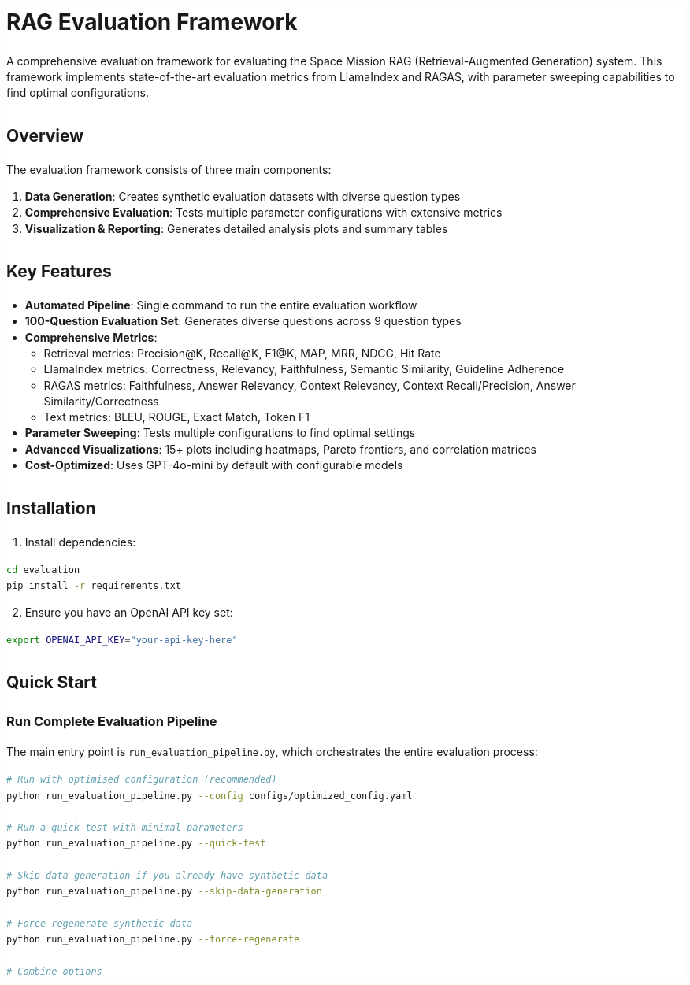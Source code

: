    # RAG Evaluation Framework

A comprehensive evaluation framework for evaluating the Space Mission RAG (Retrieval-Augmented Generation) system. This framework implements state-of-the-art evaluation metrics from LlamaIndex and RAGAS, with parameter sweeping capabilities to find optimal configurations.

## Overview

The evaluation framework consists of three main components:
1. **Data Generation**: Creates synthetic evaluation datasets with diverse question types
2. **Comprehensive Evaluation**: Tests multiple parameter configurations with extensive metrics
3. **Visualization & Reporting**: Generates detailed analysis plots and summary tables

## Key Features

- **Automated Pipeline**: Single command to run the entire evaluation workflow
- **100-Question Evaluation Set**: Generates diverse questions across 9 question types
- **Comprehensive Metrics**: 
  - Retrieval metrics: Precision@K, Recall@K, F1@K, MAP, MRR, NDCG, Hit Rate
  - LlamaIndex metrics: Correctness, Relevancy, Faithfulness, Semantic Similarity, Guideline Adherence
  - RAGAS metrics: Faithfulness, Answer Relevancy, Context Relevancy, Context Recall/Precision, Answer Similarity/Correctness
  - Text metrics: BLEU, ROUGE, Exact Match, Token F1
- **Parameter Sweeping**: Tests multiple configurations to find optimal settings
- **Advanced Visualizations**: 15+ plots including heatmaps, Pareto frontiers, and correlation matrices
- **Cost-Optimized**: Uses GPT-4o-mini by default with configurable models

## Installation

1. Install dependencies:
```bash
cd evaluation
pip install -r requirements.txt
```

2. Ensure you have an OpenAI API key set:
```bash
export OPENAI_API_KEY="your-api-key-here"
```

## Quick Start

### Run Complete Evaluation Pipeline

The main entry point is `run_evaluation_pipeline.py`, which orchestrates the entire evaluation process:

```bash
# Run with optimised configuration (recommended)
python run_evaluation_pipeline.py --config configs/optimized_config.yaml

# Run a quick test with minimal parameters
python run_evaluation_pipeline.py --quick-test

# Skip data generation if you already have synthetic data
python run_evaluation_pipeline.py --skip-data-generation

# Force regenerate synthetic data
python run_evaluation_pipeline.py --force-regenerate

# Combine options
```